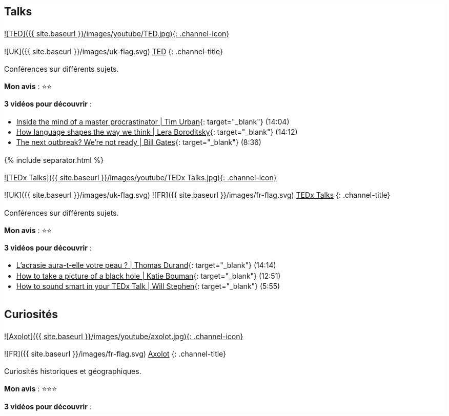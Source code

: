 ## Talks

[![TED]({{ site.baseurl }}/images/youtube/TED.jpg){: .channel-icon}](https://www.youtube.com/c/TED/featured)

![UK]({{ site.baseurl }}/images/uk-flag.svg) [TED](https://www.youtube.com/c/TED/featured)
{: .channel-title}

Conférences sur différents sujets.

**Mon avis** : ⭐⭐

**3 vidéos pour découvrir** :

* [Inside the mind of a master procrastinator \| Tim Urban](https://www.youtube.com/watch?v=arj7oStGLkU){: target="_blank"} (14:04)
* [How language shapes the way we think \| Lera Boroditsky](https://www.youtube.com/watch?v=RKK7wGAYP6k){: target="_blank"} (14:12)
* [The next outbreak? We’re not ready \| Bill Gates](https://www.youtube.com/watch?v=6Af6b_wyiwI){: target="_blank"} (8:36)

{% include separator.html %}

[![TEDx Talks]({{ site.baseurl }}/images/youtube/TEDx Talks.jpg){: .channel-icon}](https://www.youtube.com/user/TEDxTalks/featured)

![UK]({{ site.baseurl }}/images/uk-flag.svg) ![FR]({{ site.baseurl }}/images/fr-flag.svg) [TEDx Talks](https://www.youtube.com/user/TEDxTalks/featured)
{: .channel-title}

Conférences sur différents sujets.

**Mon avis** : ⭐⭐

**3 vidéos pour découvrir** :

* [L’acrasie aura-t-elle votre peau ? \| Thomas Durand](https://www.youtube.com/watch?v=grZkrM1WpNU){: target="_blank"} (14:14)
* [How to take a picture of a black hole \| Katie Bouman](https://www.youtube.com/watch?v=BIvezCVcsYs){: target="_blank"} (12:51)
* [How to sound smart in your TEDx Talk \| Will Stephen](https://www.youtube.com/watch?v=8S0FDjFBj8o){: target="_blank"} (5:55)

## Curiosités

[![Axolot]({{ site.baseurl }}/images/youtube/axolot.jpg){: .channel-icon}](https://www.youtube.com/user/Axolotblog/featured)

![FR]({{ site.baseurl }}/images/fr-flag.svg) [Axolot](https://www.youtube.com/user/Axolotblog/featured)
{: .channel-title}

Curiosités historiques et géographiques.

**Mon avis** : ⭐⭐⭐

**3 vidéos pour découvrir** :
